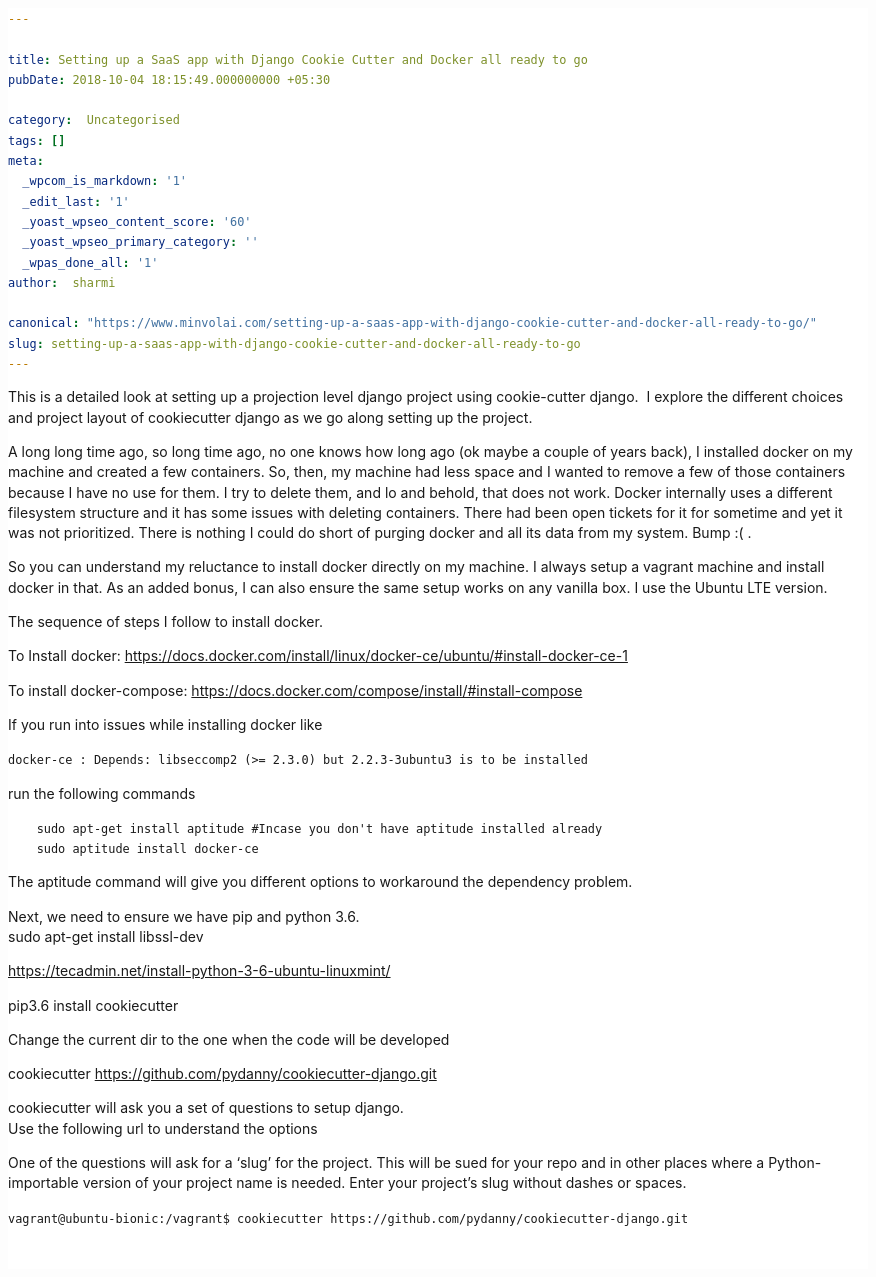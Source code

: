 ```yaml
---
 
title: Setting up a SaaS app with Django Cookie Cutter and Docker all ready to go
pubDate: 2018-10-04 18:15:49.000000000 +05:30

category:  Uncategorised
tags: []
meta:
  _wpcom_is_markdown: '1'
  _edit_last: '1'
  _yoast_wpseo_content_score: '60'
  _yoast_wpseo_primary_category: ''
  _wpas_done_all: '1'
author:  sharmi
 
canonical: "https://www.minvolai.com/setting-up-a-saas-app-with-django-cookie-cutter-and-docker-all-ready-to-go/"
slug: setting-up-a-saas-app-with-django-cookie-cutter-and-docker-all-ready-to-go
---
```

<p>This is a detailed look at setting up a projection level django project using cookie-cutter django.  I explore the different choices and project layout of cookiecutter django as we go along setting up the project.</p>
<p>A long long time ago, so long time ago, no one knows how long ago (ok maybe a couple of years back), I installed docker on my machine and created a few containers. So, then, my machine had less space and I wanted to remove a few of those containers because I have no use for them. I try to delete them, and lo and behold, that does not work. Docker internally uses a different filesystem structure and it has some issues with deleting containers. There had been open tickets for it for sometime and yet it was not prioritized. There is nothing I could do short of purging docker and all its data from my system. Bump :( .</p>
<p>So you can understand my reluctance to install docker directly on my machine. I always setup a vagrant machine and install docker in that. As an added bonus, I can also ensure the same setup works on any vanilla box. I use the Ubuntu LTE version.</p>
<p>The sequence of steps I follow to install docker.</p>
<p>To Install docker: <a href="https://docs.docker.com/install/linux/docker-ce/ubuntu/#install-docker-ce-1">https://docs.docker.com/install/linux/docker-ce/ubuntu/#install-docker-ce-1</a></p>
<p>To install docker-compose: <a href="https://docs.docker.com/compose/install/#install-compose">https://docs.docker.com/compose/install/#install-compose</a></p>
<p>If you run into issues while installing docker like</p>
<pre><code>docker-ce : Depends: libseccomp2 (&gt;= 2.3.0) but 2.2.3-3ubuntu3 is to be installed
</code></pre>
<p>run the following commands</p>
<pre><code>    sudo apt-get install aptitude #Incase you don't have aptitude installed already
    sudo aptitude install docker-ce
</code></pre>
<p>The aptitude command will give you different options to workaround the dependency problem.</p>
<p>Next, we need to ensure we have pip and python 3.6.<br />
sudo apt-get install libssl-dev</p>
<p><a href="https://tecadmin.net/install-python-3-6-ubuntu-linuxmint/">https://tecadmin.net/install-python-3-6-ubuntu-linuxmint/</a></p>
<p>pip3.6 install cookiecutter</p>
<p>Change the current dir to the one when the code will be developed</p>
<p>cookiecutter <a href="https://github.com/pydanny/cookiecutter-django.git">https://github.com/pydanny/cookiecutter-django.git</a></p>
<p>cookiecutter will ask you a set of questions to setup django.<br />
Use the following url to understand the options</p>
<p>One of the questions will ask for a ‘slug’ for the project. This will be sued for your repo and in other places where a Python-importable version of your project name is needed. Enter your project’s slug without dashes or spaces.</p>
<pre><code>vagrant@ubuntu-bionic:/vagrant$ cookiecutter https://github.com/pydanny/cookiecutter-django.git
